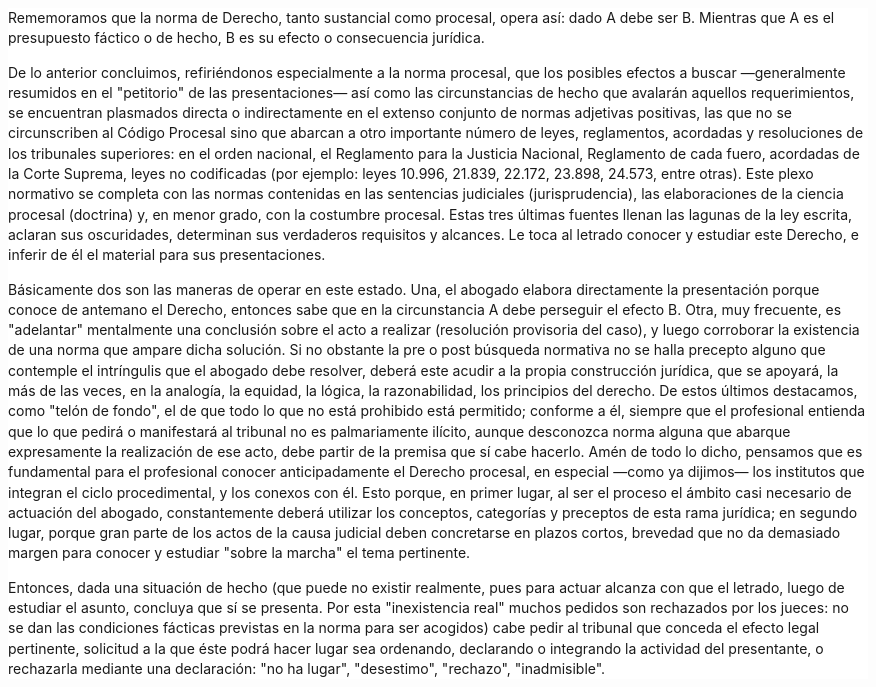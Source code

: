 Rememoramos que la norma de Derecho, tanto sustancial como procesal, opera así: dado A debe ser B. Mientras que A es el presupuesto fáctico o de hecho, B es su efecto o consecuencia jurídica.

De lo anterior concluimos, refiriéndonos especialmente a la norma procesal, que los posibles efectos a buscar —generalmente resumidos en el "petitorio" de las presentaciones— así como las circunstancias de hecho que avalarán aquellos requerimientos, se encuentran plasmados directa o indirectamente en el extenso conjunto de normas adjetivas positivas, las que no se circunscriben al Código Procesal sino que abarcan a otro importante número de leyes, reglamentos, acordadas y resoluciones de los tribunales superiores: en el orden nacional, el Reglamento para la Justicia Nacional, Reglamen­to de cada fuero, acordadas de la Corte Suprema, leyes no codificadas (por ejemplo: leyes 10.996, 21.839, 22.172, 23.898, 24.573, entre otras). Este plexo normativo se completa con las normas contenidas en las sentencias judiciales (jurisprudencia), las elaboraciones de la ciencia procesal (doctrina) y, en menor grado, con la costumbre procesal. Estas tres últimas fuentes llenan las lagunas de la ley escrita, aclaran sus oscuridades, determinan sus verdaderos requisitos y alcances. Le toca al letrado conocer y estudiar este Derecho, e inferir de él el material para sus presentaciones.

Básicamente dos son las maneras de operar en este estado. Una, el abogado elabora directamente la presentación porque conoce de antemano el Derecho, entonces sabe que en la circunstancia A debe perseguir el efecto B. Otra, muy frecuente, es "adelantar" mentalmente una conclusión sobre el acto a realizar (resolución provisoria del caso), y luego corroborar la existencia de una norma que ampare dicha solución. Si no obstante la pre o post búsqueda normativa no se halla precepto alguno que contemple el intríngulis que el abogado debe resolver, deberá este acudir a la propia construcción jurídica, que se apoyará, la más de las veces, en la analogía, la equidad, la lógica, la razonabilidad, los principios del derecho. De estos últimos destacamos, como "telón de fondo", el de que todo lo que no está prohibido está permitido; conforme a él, siempre que el profesional entienda que lo que pedirá o manifestará al tribunal no es palmariamente ilícito, aunque desconozca norma alguna que abarque expresamente la realización de ese acto, debe partir de la premisa que sí cabe hacerlo. Amén de todo lo dicho, pensamos que es fundamental para el profesional conocer anticipadamente el Derecho procesal, en especial —como ya dijimos— los institutos que integran el ciclo procedimental, y los conexos con él. Esto porque, en primer lugar, al ser el proceso el ámbito casi necesario de actuación del abogado, constantemente deberá utilizar los conceptos, categorías y preceptos de esta rama jurídica; en segundo lugar, porque gran parte de los actos de la causa judicial deben concretarse en plazos cortos, brevedad que no da demasiado margen para conocer y estudiar "sobre la marcha" el tema pertinente.

Entonces, dada una situación de hecho (que puede no existir realmente, pues para actuar alcanza con que el letrado, luego de estudiar el asunto, concluya que sí se presenta. Por esta "inexistencia real" muchos pedidos son rechazados por los jueces: no se dan las condiciones fácticas previstas en la norma para ser acogidos) cabe pedir al tribunal que conceda el efecto legal pertinente, solicitud a la que éste podrá hacer lugar sea ordenando, declarando o integrando la actividad del presentante, o rechazarla mediante una declaración: "no ha lugar", "desestimo", "rechazo", "inadmisible".
